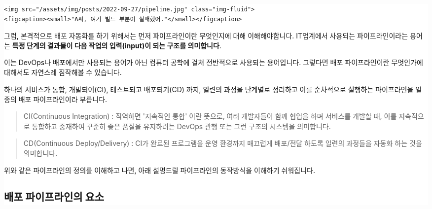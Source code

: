     <img src="/assets/img/posts/2022-09-27/pipeline.jpg" class="img-fluid">
    <figcaption><small>"A씨, 여기 빌드 부분이 실패했어."</small></figcaption>
</figure>

그럼, 본격적으로 배포 자동화를 하기 위해서는 먼저 파이프라인이란 무엇인지에 대해 이해해야합니다. IT업계에서 사용되는 파이프라인이라는 용어는 **특정 단계의 결과물이 다음 작업의 입력(input)이 되는 구조를 의미합니다**.

이는 DevOps나 배포에서만 사용되는 용어가 아닌 컴퓨터 공학에 걸쳐 전반적으로 사용되는 용어입니다. 그렇다면 배포 파이프라인이란 무엇인가에 대해서도 자연스레 짐작해볼 수 있습니다.

하나의 서비스가 통합, 개발되어(CI), 테스트되고 배포되기(CD) 까지, 일련의 과정을 단계별로 정리하고 이를 순차적으로 실행하는 파이프라인을 일종의 배포 파이프라인이라 부릅니다.

> CI(Continuous Integration) : 직역하면 '지속적인 통합' 이란 뜻으로, 여러 개발자들이 함께 협업을 하며 서비스를 개발할 때, 이를 지속적으로 통합하고 중재하여 꾸준히 좋은 품질을 유지하려는 DevOps 관행 또는 그런 구조의 시스템을 의미합니다.

> CD(Continuous Deploy/Delivery) : CI가 완료된 프로그램을 운영 환경까지 매끄럽게 배포/전달 하도록 일련의 과정들을 자동화 하는 것을 의미합니다.

위와 같은 파이프라인의 정의를 이해하고 나면, 아래 설명드릴 파이프라인의 동작방식을 이해하기 쉬워집니다.


## 배포 파이프라인의 요소

<figure>